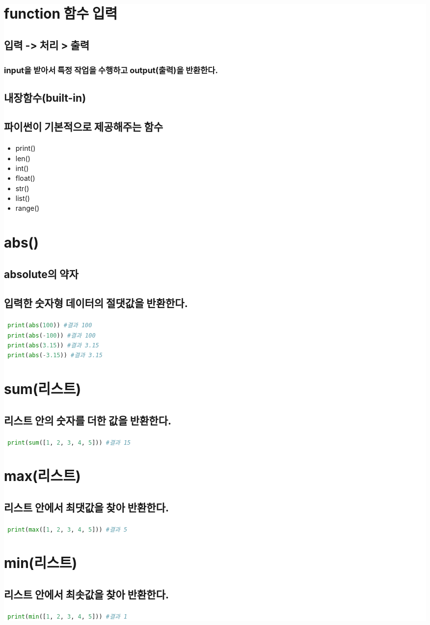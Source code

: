 # function 함수 입력
## 입력 -> 처리 > 출력
### input을 받아서 특정 작업을 수행하고 output(출력)을 반환한다.

## 내장함수(built-in)
## 파이썬이 기본적으로 제공해주는 함수
- print()
- len()
- int()
- float()
- str()
- list()
- range()

# abs()
## absolute의 약자
## 입력한 숫자형 데이터의 절댓값을 반환한다.
```python
 print(abs(100)) #결과 100
 print(abs(-100)) #결과 100
 print(abs(3.15)) #결과 3.15
 print(abs(-3.15)) #결과 3.15
```
# sum(리스트)
## 리스트 안의 숫자를 더한 값을 반환한다.
```python
 print(sum([1, 2, 3, 4, 5])) #결과 15
```

# max(리스트)
## 리스트 안에서 최댓값을 찾아 반환한다.
```python
 print(max([1, 2, 3, 4, 5])) #결과 5
```

# min(리스트)
## 리스트 안에서 최솟값을 찾아 반환한다.
```python
 print(min([1, 2, 3, 4, 5])) #결과 1
```
